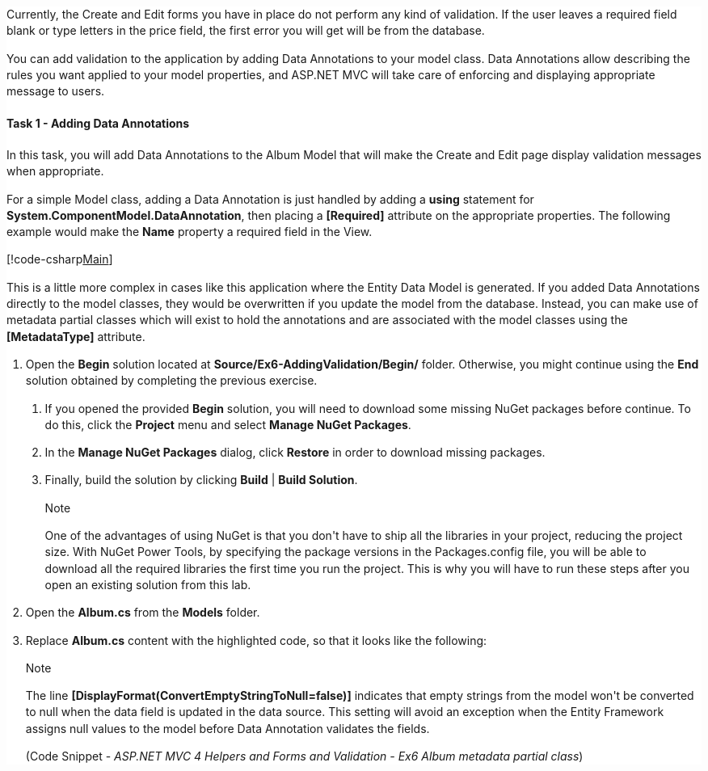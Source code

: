 Currently, the Create and Edit forms you have in place do not perform any kind of validation. If the user leaves a required field blank or type letters in the price field, the first error you will get will be from the database.

You can add validation to the application by adding Data Annotations to your model class. Data Annotations allow describing the rules you want applied to your model properties, and ASP.NET MVC will take care of enforcing and displaying appropriate message to users.

<a id="Ex06Task1"></a>

<a id="Task_1_-_Adding_Data_Annotations"></a>
#### Task 1 - Adding Data Annotations

In this task, you will add Data Annotations to the Album Model that will make the Create and Edit page display validation messages when appropriate.

For a simple Model class, adding a Data Annotation is just handled by adding a **using** statement for **System.ComponentModel.DataAnnotation**, then placing a **[Required]** attribute on the appropriate properties. The following example would make the **Name** property a required field in the View.

[!code-csharp[Main](aspnet-mvc-4-helpers-forms-and-validation/samples/sample18.cs)]

This is a little more complex in cases like this application where the Entity Data Model is generated. If you added Data Annotations directly to the model classes, they would be overwritten if you update the model from the database. Instead, you can make use of metadata partial classes which will exist to hold the annotations and are associated with the model classes using the **[MetadataType]** attribute.

1. Open the **Begin** solution located at **Source/Ex6-AddingValidation/Begin/** folder. Otherwise, you might continue using the **End** solution obtained by completing the previous exercise.

   1. If you opened the provided **Begin** solution, you will need to download some missing NuGet packages before continue. To do this, click the **Project** menu and select **Manage NuGet Packages**.
   2. In the **Manage NuGet Packages** dialog, click **Restore** in order to download missing packages.
   3. Finally, build the solution by clicking **Build** | **Build Solution**.

      > [!NOTE]
      > One of the advantages of using NuGet is that you don't have to ship all the libraries in your project, reducing the project size. With NuGet Power Tools, by specifying the package versions in the Packages.config file, you will be able to download all the required libraries the first time you run the project. This is why you will have to run these steps after you open an existing solution from this lab.
2. Open the **Album.cs** from the **Models** folder.
3. Replace **Album.cs** content with the highlighted code, so that it looks like the following:

    > [!NOTE]
    > The line **[DisplayFormat(ConvertEmptyStringToNull=false)]** indicates that empty strings from the model won't be converted to null when the data field is updated in the data source. This setting will avoid an exception when the Entity Framework assigns null values to the model before Data Annotation validates the fields.

    (Code Snippet - *ASP.NET MVC 4 Helpers and Forms and Validation - Ex6 Album metadata partial class*)
